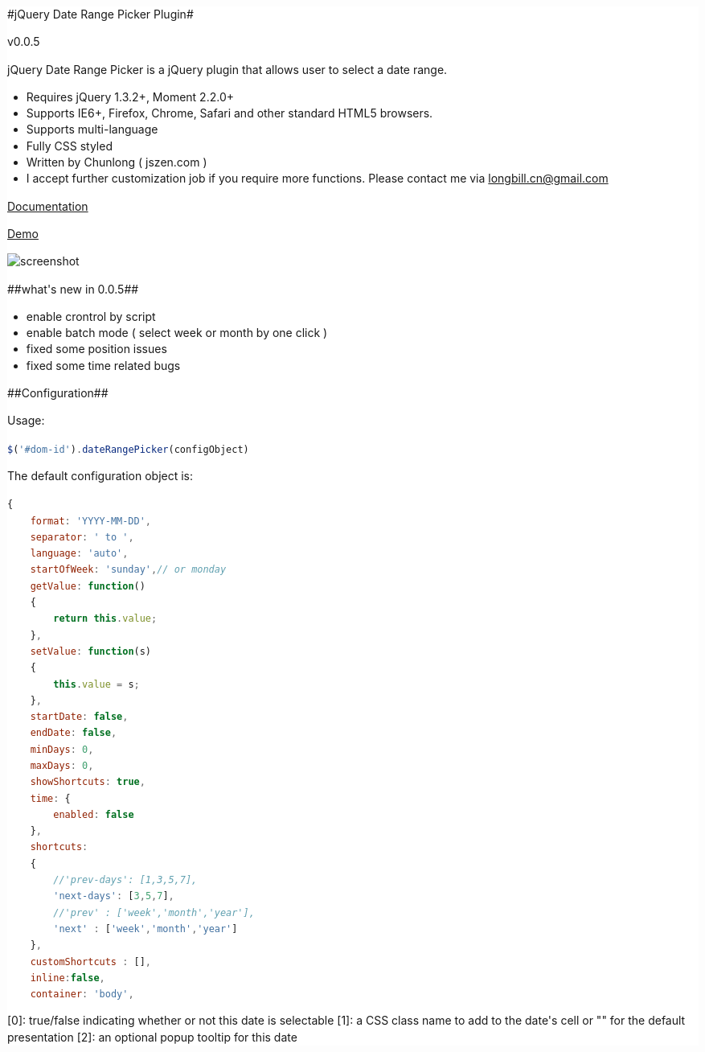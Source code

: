 #jQuery Date Range Picker Plugin#

v0.0.5

jQuery Date Range Picker is a jQuery plugin that allows user to select a date range.

- Requires jQuery 1.3.2+, Moment 2.2.0+
- Supports IE6+, Firefox, Chrome, Safari and other standard HTML5 browsers.
- Supports multi-language
- Fully CSS styled
- Written by Chunlong ( jszen.com )
- I accept further customization job if you require more functions. Please contact me via longbill.cn@gmail.com

[Documentation](http://jszen.com/jquery-date-range-picker-plugin.4.html)

[Demo](https://longbill.github.io/jquery-date-range-picker/)

![screenshot](https://raw.github.com/longbill/jquery-date-range-picker/master/preview.jpg)

##what's new in 0.0.5##

- enable crontrol by script
- enable batch mode ( select week or month by one click )
- fixed some position issues
- fixed some time related bugs

##Configuration##

Usage:

```javascript
$('#dom-id').dateRangePicker(configObject)
```

The default configuration object is:

```javascript
{
	format: 'YYYY-MM-DD',
	separator: ' to ',
	language: 'auto',
	startOfWeek: 'sunday',// or monday
	getValue: function()
	{
		return this.value;
	},
	setValue: function(s)
	{
		this.value = s;
	},
	startDate: false,
	endDate: false,
	minDays: 0,
	maxDays: 0,
	showShortcuts: true,
	time: {
		enabled: false
	},
	shortcuts:
	{
		//'prev-days': [1,3,5,7],
		'next-days': [3,5,7],
		//'prev' : ['week','month','year'],
		'next' : ['week','month','year']
	},
	customShortcuts : [],
	inline:false,
	container: 'body',
```

[0]: true/false indicating whether or not this date is selectable
[1]: a CSS class name to add to the date's cell or "" for the default presentation
[2]: an optional popup tooltip for this date